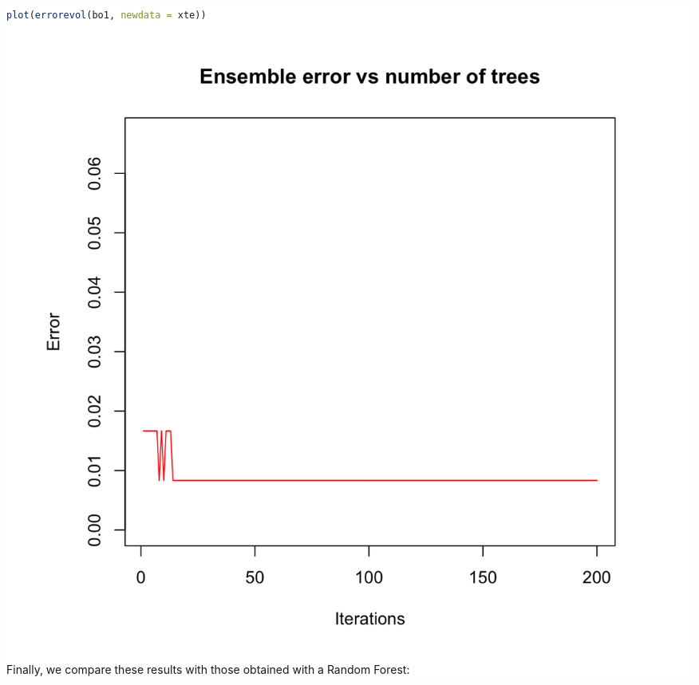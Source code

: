 
```r
plot(errorevol(bo1, newdata = xte))
```

<img src="43-boosting_files/figure-html/boos4.4-1.png" width="90%" style="display: block; margin: auto;" />

Finally, we compare these results with those obtained with a Random Forest:

